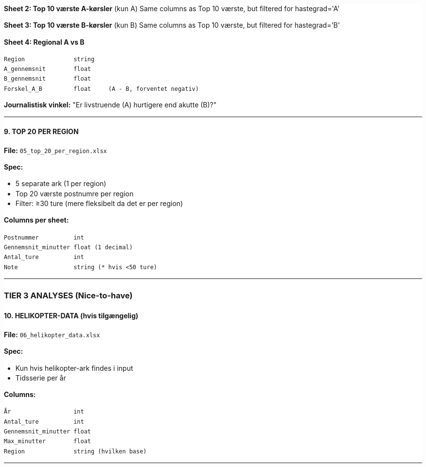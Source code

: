 **Sheet 2: Top 10 værste A-kørsler** (kun A)
Same columns as Top 10 værste, but filtered for hastegrad='A'

**Sheet 3: Top 10 værste B-kørsler** (kun B)
Same columns as Top 10 værste, but filtered for hastegrad='B'

**Sheet 4: Regional A vs B**
```
Region              string
A_gennemsnit        float
B_gennemsnit        float
Forskel_A_B         float     (A - B, forventet negativ)
```

**Journalistisk vinkel:**
"Er livstruende (A) hurtigere end akutte (B)?"

---

#### 9. TOP 20 PER REGION
**File:** `05_top_20_per_region.xlsx`

**Spec:**
- 5 separate ark (1 per region)
- Top 20 værste postnumre per region
- Filter: ≥30 ture (mere fleksibelt da det er per region)

**Columns per sheet:**
```
Postnummer          int
Gennemsnit_minutter float (1 decimal)
Antal_ture          int
Note                string (* hvis <50 ture)
```

---

### TIER 3 ANALYSES (Nice-to-have)

#### 10. HELIKOPTER-DATA (hvis tilgængelig)
**File:** `06_helikopter_data.xlsx`

**Spec:**
- Kun hvis helikopter-ark findes i input
- Tidsserie per år

**Columns:**
```
År                  int
Antal_ture          int
Gennemsnit_minutter float
Max_minutter        float
Region              string (hvilken base)
```

---

